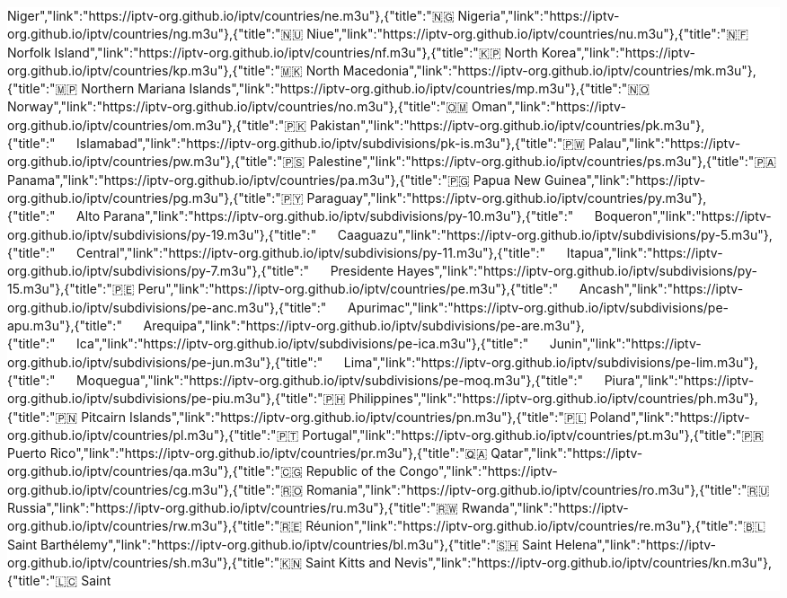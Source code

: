 Niger&quot;,&quot;link&quot;:&quot;https:\/\/iptv-org.github.io\/iptv\/countries\/ne.m3u&quot;},{&quot;title&quot;:&quot;🇳🇬 Nigeria&quot;,&quot;link&quot;:&quot;https:\/\/iptv-org.github.io\/iptv\/countries\/ng.m3u&quot;},{&quot;title&quot;:&quot;🇳🇺 Niue&quot;,&quot;link&quot;:&quot;https:\/\/iptv-org.github.io\/iptv\/countries\/nu.m3u&quot;},{&quot;title&quot;:&quot;🇳🇫 Norfolk Island&quot;,&quot;link&quot;:&quot;https:\/\/iptv-org.github.io\/iptv\/countries\/nf.m3u&quot;},{&quot;title&quot;:&quot;🇰🇵 North Korea&quot;,&quot;link&quot;:&quot;https:\/\/iptv-org.github.io\/iptv\/countries\/kp.m3u&quot;},{&quot;title&quot;:&quot;🇲🇰 North Macedonia&quot;,&quot;link&quot;:&quot;https:\/\/iptv-org.github.io\/iptv\/countries\/mk.m3u&quot;},{&quot;title&quot;:&quot;🇲🇵 Northern Mariana Islands&quot;,&quot;link&quot;:&quot;https:\/\/iptv-org.github.io\/iptv\/countries\/mp.m3u&quot;},{&quot;title&quot;:&quot;🇳🇴 Norway&quot;,&quot;link&quot;:&quot;https:\/\/iptv-org.github.io\/iptv\/countries\/no.m3u&quot;},{&quot;title&quot;:&quot;🇴🇲 Oman&quot;,&quot;link&quot;:&quot;https:\/\/iptv-org.github.io\/iptv\/countries\/om.m3u&quot;},{&quot;title&quot;:&quot;🇵🇰 Pakistan&quot;,&quot;link&quot;:&quot;https:\/\/iptv-org.github.io\/iptv\/countries\/pk.m3u&quot;},{&quot;title&quot;:&quot;      Islamabad&quot;,&quot;link&quot;:&quot;https:\/\/iptv-org.github.io\/iptv\/subdivisions\/pk-is.m3u&quot;},{&quot;title&quot;:&quot;🇵🇼 Palau&quot;,&quot;link&quot;:&quot;https:\/\/iptv-org.github.io\/iptv\/countries\/pw.m3u&quot;},{&quot;title&quot;:&quot;🇵🇸 Palestine&quot;,&quot;link&quot;:&quot;https:\/\/iptv-org.github.io\/iptv\/countries\/ps.m3u&quot;},{&quot;title&quot;:&quot;🇵🇦 Panama&quot;,&quot;link&quot;:&quot;https:\/\/iptv-org.github.io\/iptv\/countries\/pa.m3u&quot;},{&quot;title&quot;:&quot;🇵🇬 Papua New Guinea&quot;,&quot;link&quot;:&quot;https:\/\/iptv-org.github.io\/iptv\/countries\/pg.m3u&quot;},{&quot;title&quot;:&quot;🇵🇾 Paraguay&quot;,&quot;link&quot;:&quot;https:\/\/iptv-org.github.io\/iptv\/countries\/py.m3u&quot;},{&quot;title&quot;:&quot;      Alto Parana&quot;,&quot;link&quot;:&quot;https:\/\/iptv-org.github.io\/iptv\/subdivisions\/py-10.m3u&quot;},{&quot;title&quot;:&quot;      Boqueron&quot;,&quot;link&quot;:&quot;https:\/\/iptv-org.github.io\/iptv\/subdivisions\/py-19.m3u&quot;},{&quot;title&quot;:&quot;      Caaguazu&quot;,&quot;link&quot;:&quot;https:\/\/iptv-org.github.io\/iptv\/subdivisions\/py-5.m3u&quot;},{&quot;title&quot;:&quot;      Central&quot;,&quot;link&quot;:&quot;https:\/\/iptv-org.github.io\/iptv\/subdivisions\/py-11.m3u&quot;},{&quot;title&quot;:&quot;      Itapua&quot;,&quot;link&quot;:&quot;https:\/\/iptv-org.github.io\/iptv\/subdivisions\/py-7.m3u&quot;},{&quot;title&quot;:&quot;      Presidente Hayes&quot;,&quot;link&quot;:&quot;https:\/\/iptv-org.github.io\/iptv\/subdivisions\/py-15.m3u&quot;},{&quot;title&quot;:&quot;🇵🇪 Peru&quot;,&quot;link&quot;:&quot;https:\/\/iptv-org.github.io\/iptv\/countries\/pe.m3u&quot;},{&quot;title&quot;:&quot;      Ancash&quot;,&quot;link&quot;:&quot;https:\/\/iptv-org.github.io\/iptv\/subdivisions\/pe-anc.m3u&quot;},{&quot;title&quot;:&quot;      Apurimac&quot;,&quot;link&quot;:&quot;https:\/\/iptv-org.github.io\/iptv\/subdivisions\/pe-apu.m3u&quot;},{&quot;title&quot;:&quot;      Arequipa&quot;,&quot;link&quot;:&quot;https:\/\/iptv-org.github.io\/iptv\/subdivisions\/pe-are.m3u&quot;},{&quot;title&quot;:&quot;      Ica&quot;,&quot;link&quot;:&quot;https:\/\/iptv-org.github.io\/iptv\/subdivisions\/pe-ica.m3u&quot;},{&quot;title&quot;:&quot;      Junin&quot;,&quot;link&quot;:&quot;https:\/\/iptv-org.github.io\/iptv\/subdivisions\/pe-jun.m3u&quot;},{&quot;title&quot;:&quot;      Lima&quot;,&quot;link&quot;:&quot;https:\/\/iptv-org.github.io\/iptv\/subdivisions\/pe-lim.m3u&quot;},{&quot;title&quot;:&quot;      Moquegua&quot;,&quot;link&quot;:&quot;https:\/\/iptv-org.github.io\/iptv\/subdivisions\/pe-moq.m3u&quot;},{&quot;title&quot;:&quot;      Piura&quot;,&quot;link&quot;:&quot;https:\/\/iptv-org.github.io\/iptv\/subdivisions\/pe-piu.m3u&quot;},{&quot;title&quot;:&quot;🇵🇭 Philippines&quot;,&quot;link&quot;:&quot;https:\/\/iptv-org.github.io\/iptv\/countries\/ph.m3u&quot;},{&quot;title&quot;:&quot;🇵🇳 Pitcairn Islands&quot;,&quot;link&quot;:&quot;https:\/\/iptv-org.github.io\/iptv\/countries\/pn.m3u&quot;},{&quot;title&quot;:&quot;🇵🇱 Poland&quot;,&quot;link&quot;:&quot;https:\/\/iptv-org.github.io\/iptv\/countries\/pl.m3u&quot;},{&quot;title&quot;:&quot;🇵🇹 Portugal&quot;,&quot;link&quot;:&quot;https:\/\/iptv-org.github.io\/iptv\/countries\/pt.m3u&quot;},{&quot;title&quot;:&quot;🇵🇷 Puerto Rico&quot;,&quot;link&quot;:&quot;https:\/\/iptv-org.github.io\/iptv\/countries\/pr.m3u&quot;},{&quot;title&quot;:&quot;🇶🇦 Qatar&quot;,&quot;link&quot;:&quot;https:\/\/iptv-org.github.io\/iptv\/countries\/qa.m3u&quot;},{&quot;title&quot;:&quot;🇨🇬 Republic of the Congo&quot;,&quot;link&quot;:&quot;https:\/\/iptv-org.github.io\/iptv\/countries\/cg.m3u&quot;},{&quot;title&quot;:&quot;🇷🇴 Romania&quot;,&quot;link&quot;:&quot;https:\/\/iptv-org.github.io\/iptv\/countries\/ro.m3u&quot;},{&quot;title&quot;:&quot;🇷🇺 Russia&quot;,&quot;link&quot;:&quot;https:\/\/iptv-org.github.io\/iptv\/countries\/ru.m3u&quot;},{&quot;title&quot;:&quot;🇷🇼 Rwanda&quot;,&quot;link&quot;:&quot;https:\/\/iptv-org.github.io\/iptv\/countries\/rw.m3u&quot;},{&quot;title&quot;:&quot;🇷🇪 Réunion&quot;,&quot;link&quot;:&quot;https:\/\/iptv-org.github.io\/iptv\/countries\/re.m3u&quot;},{&quot;title&quot;:&quot;🇧🇱 Saint Barthélemy&quot;,&quot;link&quot;:&quot;https:\/\/iptv-org.github.io\/iptv\/countries\/bl.m3u&quot;},{&quot;title&quot;:&quot;🇸🇭 Saint Helena&quot;,&quot;link&quot;:&quot;https:\/\/iptv-org.github.io\/iptv\/countries\/sh.m3u&quot;},{&quot;title&quot;:&quot;🇰🇳 Saint Kitts and Nevis&quot;,&quot;link&quot;:&quot;https:\/\/iptv-org.github.io\/iptv\/countries\/kn.m3u&quot;},{&quot;title&quot;:&quot;🇱🇨 Saint